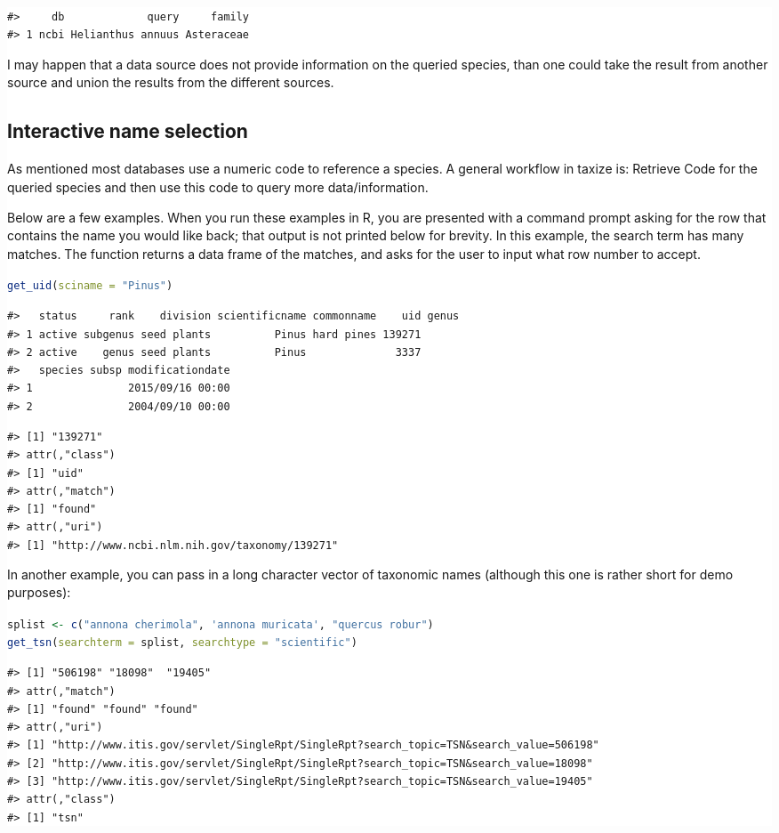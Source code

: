 ```
#>     db             query     family
#> 1 ncbi Helianthus annuus Asteraceae
```

I may happen that a data source does not provide information on the queried species, than one could take the result from another source and union the results from the different sources.

## Interactive name selection

As mentioned most databases use a numeric code to reference a species. A general workflow in taxize is: Retrieve Code for the queried species and then use this code to query more data/information.

Below are a few examples. When you run these examples in R, you are presented with a command prompt asking for the row that contains the name you would like back; that output is not printed below for brevity. In this example, the search term has many matches. The function returns a data frame of the matches, and asks for the user to input what row number to accept.


```r
get_uid(sciname = "Pinus")
```

```
#>   status     rank    division scientificname commonname    uid genus
#> 1 active subgenus seed plants          Pinus hard pines 139271
#> 2 active    genus seed plants          Pinus              3337
#>   species subsp modificationdate
#> 1               2015/09/16 00:00
#> 2               2004/09/10 00:00
```

```
#> [1] "139271"
#> attr(,"class")
#> [1] "uid"
#> attr(,"match")
#> [1] "found"
#> attr(,"uri")
#> [1] "http://www.ncbi.nlm.nih.gov/taxonomy/139271"
```

In another example, you can pass in a long character vector of taxonomic names (although this one is rather short for demo purposes):


```r
splist <- c("annona cherimola", 'annona muricata', "quercus robur")
get_tsn(searchterm = splist, searchtype = "scientific")
```

```
#> [1] "506198" "18098"  "19405"
#> attr(,"match")
#> [1] "found" "found" "found"
#> attr(,"uri")
#> [1] "http://www.itis.gov/servlet/SingleRpt/SingleRpt?search_topic=TSN&search_value=506198"
#> [2] "http://www.itis.gov/servlet/SingleRpt/SingleRpt?search_topic=TSN&search_value=18098"
#> [3] "http://www.itis.gov/servlet/SingleRpt/SingleRpt?search_topic=TSN&search_value=19405"
#> attr(,"class")
#> [1] "tsn"
```


[eol]: http://eol.org/
[gnr]: http://resolver.globalnames.org/
[taxosaurus]: http://api.phylotastic.org/tnrs
[ncbi]: http://www.ncbi.nlm.nih.gov/
[itis]: http://www.itis.gov/
[phylomatic]: http://phylodiversity.net/phylomatic/
[opentree]: http://blog.opentreeoflife.org/
[wikispecies]: http://species.wikimedia.org/wiki/Main_Page
[col]: http://www.catalogueoflife.org/
[iucn]: http://www.iucnredlist.org/